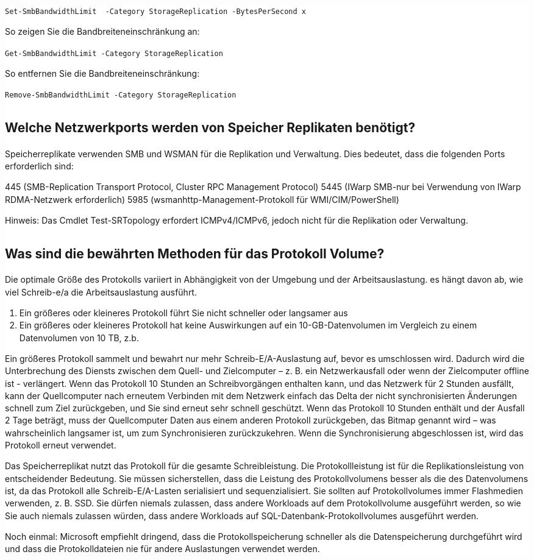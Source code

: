     Set-SmbBandwidthLimit  -Category StorageReplication -BytesPerSecond x

So zeigen Sie die Bandbreiteneinschränkung an:

    Get-SmbBandwidthLimit -Category StorageReplication

So entfernen Sie die Bandbreiteneinschränkung:

    Remove-SmbBandwidthLimit -Category StorageReplication
    
## <a name="what-network-ports-does-storage-replica-require"></a><a name="FAQ15"></a>Welche Netzwerkports werden von Speicher Replikaten benötigt?
Speicherreplikate verwenden SMB und WSMAN für die Replikation und Verwaltung. Dies bedeutet, dass die folgenden Ports erforderlich sind:

 445 (SMB-Replication Transport Protocol, Cluster RPC Management Protocol) 5445 (IWarp SMB-nur bei Verwendung von IWarp RDMA-Netzwerk erforderlich) 5985 (wsmanhttp-Management-Protokoll für WMI/CIM/PowerShell)

Hinweis: Das Cmdlet Test-SRTopology erfordert ICMPv4/ICMPv6, jedoch nicht für die Replikation oder Verwaltung.

## <a name="what-are-the-log-volume-best-practices"></a><a name="FAQ15.5"></a>Was sind die bewährten Methoden für das Protokoll Volume?
Die optimale Größe des Protokolls variiert in Abhängigkeit von der Umgebung und der Arbeitsauslastung. es hängt davon ab, wie viel Schreib-e/a die Arbeitsauslastung ausführt. 

1.  Ein größeres oder kleineres Protokoll führt Sie nicht schneller oder langsamer aus
2.  Ein größeres oder kleineres Protokoll hat keine Auswirkungen auf ein 10-GB-Datenvolumen im Vergleich zu einem Datenvolumen von 10 TB, z.b.

Ein größeres Protokoll sammelt und bewahrt nur mehr Schreib-E/A-Auslastung auf, bevor es umschlossen wird. Dadurch wird die Unterbrechung des Diensts zwischen dem Quell- und Zielcomputer – z. B. ein Netzwerkausfall oder wenn der Zielcomputer offline ist - verlängert. Wenn das Protokoll 10 Stunden an Schreibvorgängen enthalten kann, und das Netzwerk für 2 Stunden ausfällt, kann der Quellcomputer nach erneutem Verbinden mit dem Netzwerk einfach das Delta der nicht synchronisierten Änderungen schnell zum Ziel zurückgeben, und Sie sind erneut sehr schnell geschützt. Wenn das Protokoll 10 Stunden enthält und der Ausfall 2 Tage beträgt, muss der Quellcomputer Daten aus einem anderen Protokoll zurückgeben, das Bitmap genannt wird – was wahrscheinlich langsamer ist, um zum Synchronisieren zurückzukehren. Wenn die Synchronisierung abgeschlossen ist, wird das Protokoll erneut verwendet.

Das Speicherreplikat nutzt das Protokoll für die gesamte Schreibleistung. Die Protokollleistung ist für die Replikationsleistung von entscheidender Bedeutung. Sie müssen sicherstellen, dass die Leistung des Protokollvolumens besser als die des Datenvolumens ist, da das Protokoll alle Schreib-E/A-Lasten serialisiert und sequenzialisiert. Sie sollten auf Protokollvolumes immer Flashmedien verwenden, z. B. SSD. Sie dürfen niemals zulassen, dass andere Workloads auf dem Protokollvolume ausgeführt werden, so wie Sie auch niemals zulassen würden, dass andere Workloads auf SQL-Datenbank-Protokollvolumes ausgeführt werden. 

Noch einmal: Microsoft empfiehlt dringend, dass die Protokollspeicherung schneller als die Datenspeicherung durchgeführt wird und dass die Protokolldateien nie für andere Auslastungen verwendet werden.
